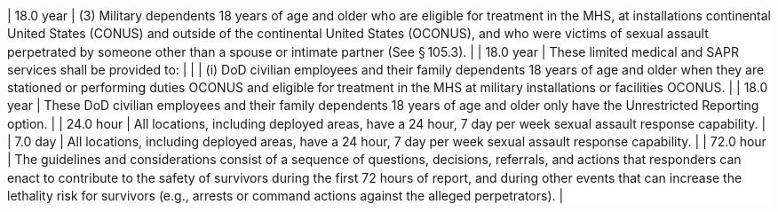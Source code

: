 | 18.0 year  | (3) Military dependents 18 years of age and older who are eligible for treatment in the MHS, at installations continental United States (CONUS) and outside of the continental United States (OCONUS), and who were victims of sexual assault perpetrated by someone other than a spouse or intimate partner (See &#167;&#8201;105.3).                                                                                                                                                                                                                                                                                                                                                                                                                          |
| 18.0 year  | These limited medical and SAPR services shall be provided to:                                                                                                                                                                                                                                                                                                                                                                                                                                                                                                                                                                                                                                                                                                   |
|            |               (i) DoD civilian employees and their family dependents 18 years of age and older when they are stationed or performing duties OCONUS and eligible for treatment in the MHS at military installations or facilities OCONUS.                                                                                                                                                                                                                                                                                                                                                                                                                                                                                                                        |
| 18.0 year  | These DoD civilian employees and their family dependents 18 years of age and older only have the Unrestricted Reporting option.                                                                                                                                                                                                                                                                                                                                                                                                                                                                                                                                                                                                                                 |
| 24.0 hour  | All locations, including deployed areas, have a 24 hour, 7 day per week sexual assault response capability.                                                                                                                                                                                                                                                                                                                                                                                                                                                                                                                                                                                                                                                     |
| 7.0 day    | All locations, including deployed areas, have a 24 hour, 7 day per week sexual assault response capability.                                                                                                                                                                                                                                                                                                                                                                                                                                                                                                                                                                                                                                                     |
| 72.0 hour  | The guidelines and considerations consist of a sequence of questions, decisions, referrals, and actions that responders can enact to contribute to the safety of survivors during the first 72 hours of report, and during other events that can increase the lethality risk for survivors (e.g., arrests or command actions against the alleged perpetrators).                                                                                                                                                                                                                                                                                                                                                                                                 |